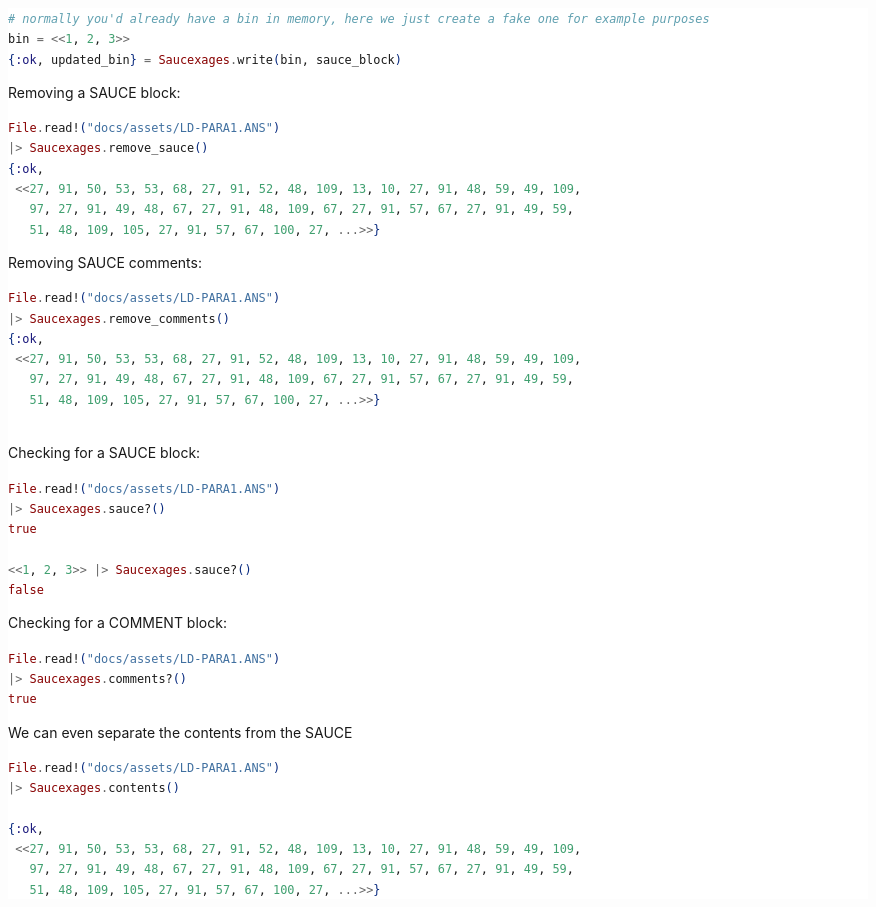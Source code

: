 ```elixir
# normally you'd already have a bin in memory, here we just create a fake one for example purposes
bin = <<1, 2, 3>>
{:ok, updated_bin} = Saucexages.write(bin, sauce_block)

```

Removing a SAUCE block:

```elixir
File.read!("docs/assets/LD-PARA1.ANS")
|> Saucexages.remove_sauce()
{:ok,
 <<27, 91, 50, 53, 53, 68, 27, 91, 52, 48, 109, 13, 10, 27, 91, 48, 59, 49, 109,
   97, 27, 91, 49, 48, 67, 27, 91, 48, 109, 67, 27, 91, 57, 67, 27, 91, 49, 59,
   51, 48, 109, 105, 27, 91, 57, 67, 100, 27, ...>>}
```

Removing SAUCE comments:

```elixir
File.read!("docs/assets/LD-PARA1.ANS")
|> Saucexages.remove_comments()
{:ok,
 <<27, 91, 50, 53, 53, 68, 27, 91, 52, 48, 109, 13, 10, 27, 91, 48, 59, 49, 109,
   97, 27, 91, 49, 48, 67, 27, 91, 48, 109, 67, 27, 91, 57, 67, 27, 91, 49, 59,
   51, 48, 109, 105, 27, 91, 57, 67, 100, 27, ...>>}
   
```

Checking for a SAUCE block:

```elixir
File.read!("docs/assets/LD-PARA1.ANS")
|> Saucexages.sauce?()
true

<<1, 2, 3>> |> Saucexages.sauce?()
false
```

Checking for a COMMENT block:

```elixir
File.read!("docs/assets/LD-PARA1.ANS")
|> Saucexages.comments?()
true

```

We can even separate the contents from the SAUCE
```elixir
File.read!("docs/assets/LD-PARA1.ANS")
|> Saucexages.contents()

{:ok,
 <<27, 91, 50, 53, 53, 68, 27, 91, 52, 48, 109, 13, 10, 27, 91, 48, 59, 49, 109,
   97, 27, 91, 49, 48, 67, 27, 91, 48, 109, 67, 27, 91, 57, 67, 27, 91, 49, 59,
   51, 48, 109, 105, 27, 91, 57, 67, 100, 27, ...>>}
```
